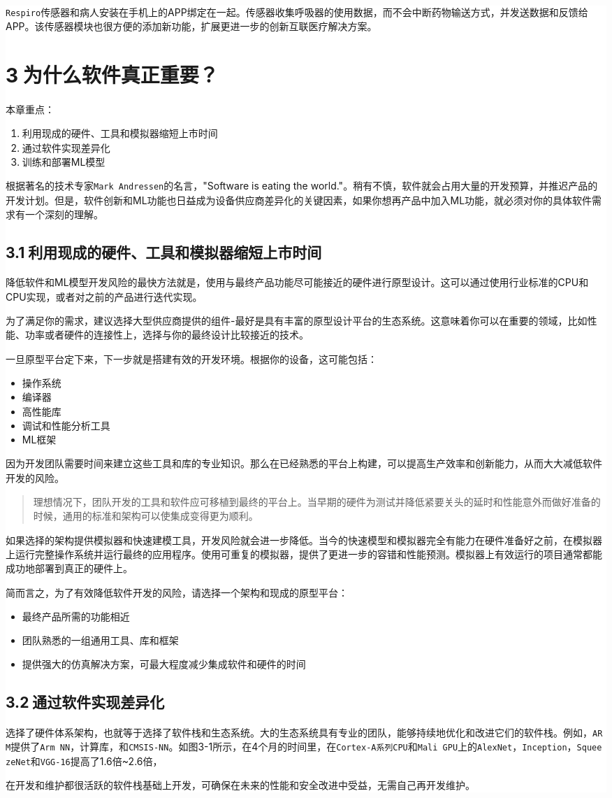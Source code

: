 `Respiro`传感器和病人安装在手机上的APP绑定在一起。传感器收集呼吸器的使用数据，而不会中断药物输送方式，并发送数据和反馈给APP。该传感器模块也很方便的添加新功能，扩展更进一步的创新互联医疗解决方案。

<h1 id="3">3 为什么软件真正重要？</h1>

本章重点：

1. 利用现成的硬件、工具和模拟器缩短上市时间
2. 通过软件实现差异化
3. 训练和部署ML模型

根据著名的技术专家`Mark Andressen`的名言，"Software is eating the world."。稍有不慎，软件就会占用大量的开发预算，并推迟产品的开发计划。但是，软件创新和ML功能也日益成为设备供应商差异化的关键因素，如果你想再产品中加入ML功能，就必须对你的具体软件需求有一个深刻的理解。

<h2 id="3.1">3.1 利用现成的硬件、工具和模拟器缩短上市时间</h2>

降低软件和ML模型开发风险的最快方法就是，使用与最终产品功能尽可能接近的硬件进行原型设计。这可以通过使用行业标准的CPU和CPU实现，或者对之前的产品进行迭代实现。

为了满足你的需求，建议选择大型供应商提供的组件-最好是具有丰富的原型设计平台的生态系统。这意味着你可以在重要的领域，比如性能、功率或者硬件的连接性上，选择与你的最终设计比较接近的技术。

一旦原型平台定下来，下一步就是搭建有效的开发环境。根据你的设备，这可能包括：

* 操作系统
* 编译器
* 高性能库
* 调试和性能分析工具
* ML框架

因为开发团队需要时间来建立这些工具和库的专业知识。那么在已经熟悉的平台上构建，可以提高生产效率和创新能力，从而大大减低软件开发的风险。

> 理想情况下，团队开发的工具和软件应可移植到最终的平台上。当早期的硬件为测试并降低紧要关头的延时和性能意外而做好准备的时候，通用的标准和架构可以使集成变得更为顺利。

如果选择的架构提供模拟器和快速建模工具，开发风险就会进一步降低。当今的快速模型和模拟器完全有能力在硬件准备好之前，在模拟器上运行完整操作系统并运行最终的应用程序。使用可重复的模拟器，提供了更进一步的容错和性能预测。模拟器上有效运行的项目通常都能成功地部署到真正的硬件上。

简而言之，为了有效降低软件开发的风险，请选择一个架构和现成的原型平台：

* 最终产品所需的功能相近

* 团队熟悉的一组通用工具、库和框架

* 提供强大的仿真解决方案，可最大程度减少集成软件和硬件的时间


<h2 id="3.2">3.2 通过软件实现差异化</h2>

选择了硬件体系架构，也就等于选择了软件栈和生态系统。大的生态系统具有专业的团队，能够持续地优化和改进它们的软件栈。例如，`ARM`提供了`Arm NN`，计算库，和`CMSIS-NN`。如图3-1所示，在4个月的时间里，在`Cortex-A系列CPU`和`Mali GPU`上的`AlexNet`，`Inception`，`SqueezeNet`和`VGG-16`提高了1.6倍~2.6倍，

在开发和维护都很活跃的软件栈基础上开发，可确保在未来的性能和安全改进中受益，无需自己再开发维护。
